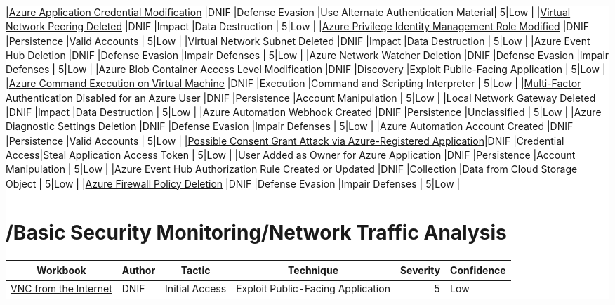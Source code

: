 |[Azure Application Credential Modification](workbooks/Cloud%20Security/Azure/Azure%20Application%20Credential%20Modification_58bc7573249a42b6a68257ae4987e6c6.yml)                                                |DNIF  |Defense Evasion  |Use Alternate Authentication Material|       5|Low       |
|[Virtual Network Peering Deleted](workbooks/Cloud%20Security/Azure/Virtual%20Network%20Peering%20Deleted_781eb6c0f9a046c58581fdc0d61c35eb.yml)                                                                    |DNIF  |Impact           |Data Destruction                     |       5|Low       |
|[Azure Privilege Identity Management Role Modified](workbooks/Cloud%20Security/Azure/Azure%20Privilege%20Identity%20Management%20Role%20Modified_8b0e2b1d70bf433abdc92a8b5ddd5f9d.yml)                            |DNIF  |Persistence      |Valid Accounts                       |       5|Low       |
|[Virtual Network Subnet Deleted](workbooks/Cloud%20Security/Azure/Virtual%20Network%20Subnet%20Deleted_f9ef0a73721741f092137860a1ef4e84.yml)                                                                      |DNIF  |Impact           |Data Destruction                     |       5|Low       |
|[Azure Event Hub Deletion](workbooks/Cloud%20Security/Azure/Azure%20Event%20Hub%20Deletion_58a8450e6500461d89386536d8b07e26.yml)                                                                                  |DNIF  |Defense Evasion  |Impair Defenses                      |       5|Low       |
|[Azure Network Watcher Deletion](workbooks/Cloud%20Security/Azure/Azure%20Network%20Watcher%20Deletion_90af8c581ecb49f1b868bd328e0a93cc.yml)                                                                      |DNIF  |Defense Evasion  |Impair Defenses                      |       5|Low       |
|[Azure Blob Container Access Level Modification](workbooks/Cloud%20Security/Azure/Azure%20Blob%20Container%20Access%20Level%20Modification_15a405e7a38f4562abf5686316e07b3d.yml)                                  |DNIF  |Discovery        |Exploit Public-Facing Application    |       5|Low       |
|[Azure Command Execution on Virtual Machine](workbooks/Cloud%20Security/Azure/Azure%20Command%20Execution%20on%20Virtual%20Machine_daedfdfc1f024f44b2eec04c4ad467f2.yml)                                          |DNIF  |Execution        |Command and Scripting Interpreter    |       5|Low       |
|[Multi-Factor Authentication Disabled for an Azure User](workbooks/Cloud%20Security/Azure/Multi-Factor%20Authentication%20Disabled%20for%20an%20Azure%20User_264ba023d4774c2c9e154e00b8fe93f1.yml)                |DNIF  |Persistence      |Account Manipulation                 |       5|Low       |
|[Local Network Gateway Deleted](workbooks/Cloud%20Security/Azure/Local%20Network%20Gateway%20Deleted_0167506914fd48389baac69b6ba24d15.yml)                                                                        |DNIF  |Impact           |Data Destruction                     |       5|Low       |
|[Azure Automation Webhook Created](workbooks/Cloud%20Security/Azure/Azure%20Automation%20Webhook%20Created_5445376a99e8482c9177acb095ba56ed.yml)                                                                  |DNIF  |Persistence      |Unclassified                         |       5|Low       |
|[Azure Diagnostic Settings Deletion](workbooks/Cloud%20Security/Azure/Azure%20Diagnostic%20Settings%20Deletion_96122f4420174bfc9b7c9f908784af9d.yml)                                                              |DNIF  |Defense Evasion  |Impair Defenses                      |       5|Low       |
|[Azure Automation Account Created](workbooks/Cloud%20Security/Azure/Azure%20Automation%20Account%20Created_57e388722dd6464b8b31b1193f7ee829.yml)                                                                  |DNIF  |Persistence      |Valid Accounts                       |       5|Low       |
|[Possible Consent Grant Attack via Azure-Registered Application](workbooks/Cloud%20Security/Azure/Possible%20Consent%20Grant%20Attack%20via%20Azure-Registered%20Application_47ab7e65931d4ebfa4a5927415b3229c.yml)|DNIF  |Credential Access|Steal Application Access Token       |       5|Low       |
|[User Added as Owner for Azure Application](workbooks/Cloud%20Security/Azure/User%20Added%20as%20Owner%20for%20Azure%20Application_37d610056b5a4111914be1671b754ca8.yml)                                          |DNIF  |Persistence      |Account Manipulation                 |       5|Low       |
|[Azure Event Hub Authorization Rule Created or Updated](workbooks/Cloud%20Security/Azure/Azure%20Event%20Hub%20Authorization%20Rule%20Created%20or%20Updated_11d305840cde4234b6826535c09c294d.yml)                |DNIF  |Collection       |Data from Cloud Storage Object       |       5|Low       |
|[Azure Firewall Policy Deletion](workbooks/Cloud%20Security/Azure/Azure%20Firewall%20Policy%20Deletion_cb6a4449edef4266842bb699f2f2f427.yml)                                                                      |DNIF  |Defense Evasion  |Impair Defenses                      |       5|Low       |
# /Basic Security Monitoring/Network Traffic Analysis
|                                                                                                  Workbook                                                                                                  |Author|      Tactic       |              Technique               |Severity|Confidence|
|------------------------------------------------------------------------------------------------------------------------------------------------------------------------------------------------------------|------|-------------------|--------------------------------------|-------:|----------|
|[VNC from the Internet](workbooks/Basic%20Security%20Monitoring/Network%20Traffic%20Analysis/VNC%20from%20the%20Internet_2f33281118e643d9b6639f150fa8c5bc.yml)                                              |DNIF  |Initial Access     |Exploit Public-Facing Application     |       5|Low       |